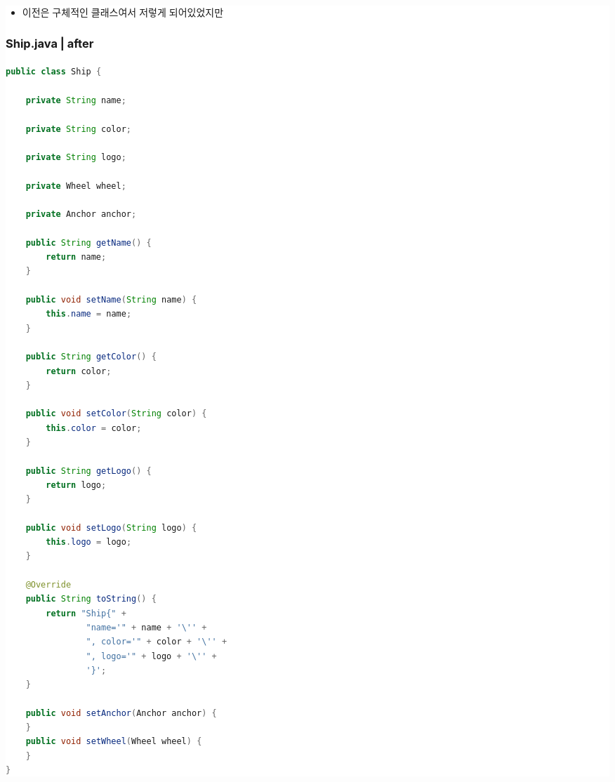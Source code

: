 - 이전은 구체적인 클래스여서 저렇게 되어있었지만

### Ship.java | after

```java
public class Ship {

    private String name;

    private String color;

    private String logo;

    private Wheel wheel;

    private Anchor anchor;

    public String getName() {
        return name;
    }

    public void setName(String name) {
        this.name = name;
    }

    public String getColor() {
        return color;
    }

    public void setColor(String color) {
        this.color = color;
    }

    public String getLogo() {
        return logo;
    }

    public void setLogo(String logo) {
        this.logo = logo;
    }

    @Override
    public String toString() {
        return "Ship{" +
                "name='" + name + '\'' +
                ", color='" + color + '\'' +
                ", logo='" + logo + '\'' +
                '}';
    }

    public void setAnchor(Anchor anchor) {
    }
    public void setWheel(Wheel wheel) {
    }
}
```
